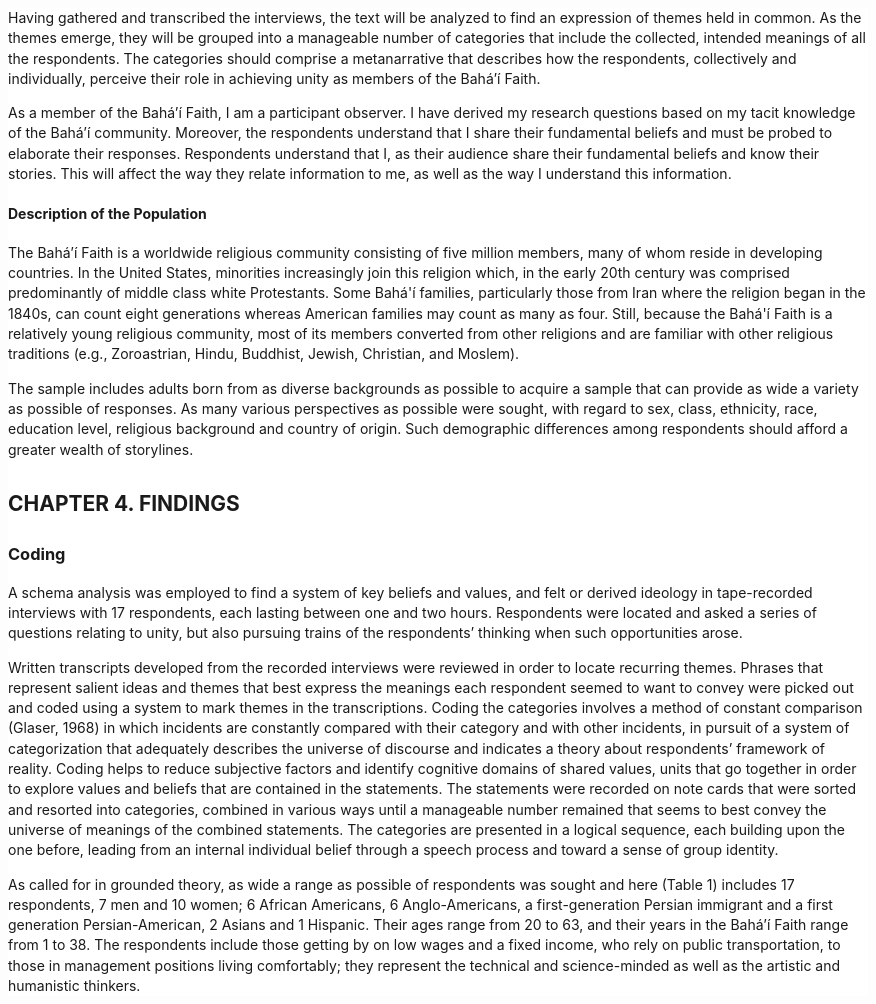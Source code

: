 Having gathered and transcribed the interviews, the text will be analyzed to find an expression of themes held in common. As the themes emerge, they will be grouped into a manageable number of categories that include the collected, intended meanings of all the respondents. The categories should comprise a metanarrative that describes how the respondents, collectively and individually, perceive their role in achieving unity as members of the Bahá’í Faith.

As a member of the Bahá’í Faith, I am a participant observer. I have derived my research questions based on my tacit knowledge of the Bahá’í community. Moreover, the respondents understand that I share their fundamental beliefs and must be probed to elaborate their responses. Respondents understand that I, as their audience share their fundamental beliefs and know their stories. This will affect the way they relate information to me, as well as the way I understand this information.

#### Description of the Population

The Bahá’í Faith is a worldwide religious community consisting of five million members, many of whom reside in developing countries. In the United States, minorities increasingly join this religion which, in the early 20th century was comprised predominantly of middle class white Protestants. Some Bahá'í families, particularly those from Iran where the religion began in the 1840s, can count eight generations whereas American families may count as many as four. Still, because the Bahá'í Faith is a relatively young religious community, most of its members converted from other religions and are familiar with other religious traditions (e.g., Zoroastrian, Hindu, Buddhist, Jewish, Christian, and Moslem).

The sample includes adults born from as diverse backgrounds as possible to acquire a sample that can provide as wide a variety as possible of responses. As many various perspectives as possible were sought, with regard to sex, class, ethnicity, race, education level, religious background and country of origin. Such demographic differences among respondents should afford a greater wealth of storylines.

## CHAPTER 4. FINDINGS

### Coding

A schema analysis was employed to find a system of key beliefs and values, and felt or derived ideology in tape-recorded interviews with 17 respondents, each lasting between one and two hours. Respondents were located and asked a series of questions relating to unity, but also pursuing trains of the respondents’ thinking when such opportunities arose.

Written transcripts developed from the recorded interviews were reviewed in order to locate recurring themes. Phrases that represent salient ideas and themes that best express the meanings each respondent seemed to want to convey were picked out and coded using a system to mark themes in the transcriptions. Coding the categories involves a method of constant comparison (Glaser, 1968) in which incidents are constantly compared with their category and with other incidents, in pursuit of a system of categorization that adequately describes the universe of discourse and indicates a theory about respondents’ framework of reality. Coding helps to reduce subjective factors and identify cognitive domains of shared values, units that go together in order to explore values and beliefs that are contained in the statements. The statements were recorded on note cards that were sorted and resorted into categories, combined in various ways until a manageable number remained that seems to best convey the universe of meanings of the combined statements. The categories are presented in a logical sequence, each building upon the one before, leading from an internal individual belief through a speech process and toward a sense of group identity.

As called for in grounded theory, as wide a range as possible of respondents was sought and here (Table 1) includes 17 respondents, 7 men and 10 women; 6 African Americans, 6 Anglo-Americans, a first-generation Persian immigrant and a first generation Persian-American, 2 Asians and 1 Hispanic. Their ages range from 20 to 63, and their years in the Bahá’í Faith range from 1 to 38. The respondents include those getting by on low wages and a fixed income, who rely on public transportation, to those in management positions living comfortably; they represent the technical and science-minded as well as the artistic and humanistic thinkers.
